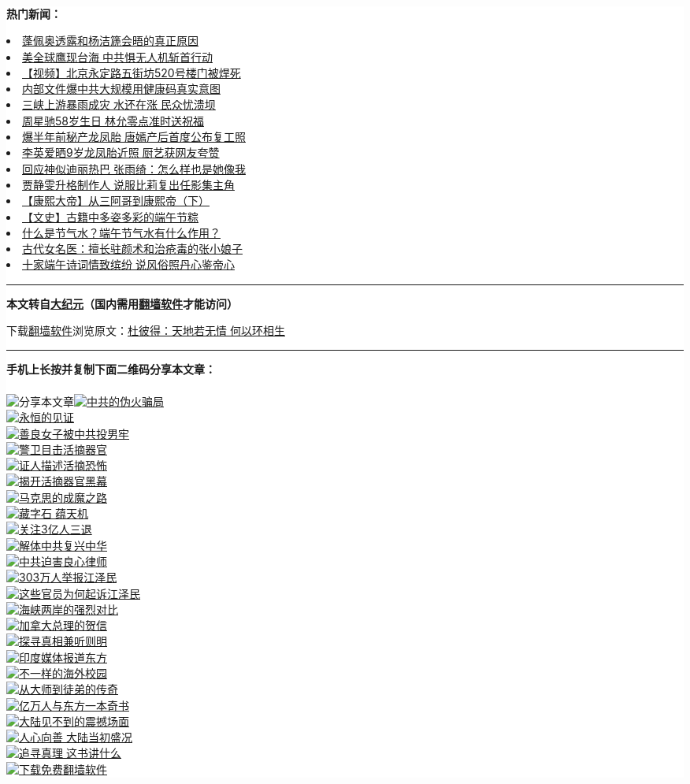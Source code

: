 <strong>热门新闻：</strong>
<li><a href="/gb/20/6/24/n12208086.md#1">蓬佩奥透露和杨洁篪会晤的真正原因</a></li>
<li><a href="/gb/20/6/23/n12207763.md#1">美全球鹰现台海 中共惧无人机斩首行动</a></li>
<li><a href="/gb/20/6/24/n12209104.md#1">【视频】北京永定路五街坊520号楼门被焊死</a></li>
<li><a href="/gb/20/6/24/n12209286.md#1">内部文件爆中共大规模用健康码真实意图</a></li>
<li><a href="/gb/20/6/23/n12207926.md#1">三峡上游暴雨成灾 水还在涨 民众忧溃坝</a></li>
<li><a href="/gb/20/6/22/n12205203.md#1">周星驰58岁生日 林允零点准时送祝福</a></li>
<li><a href="/gb/20/6/23/n12207595.md#1">爆半年前秘产龙凤胎 唐嫣产后首度公布复工照</a></li>
<li><a href="/gb/20/6/24/n12210389.md#1">李英爱晒9岁龙凤胎近照 厨艺获网友夸赞</a></li>
<li><a href="/gb/20/6/22/n12205054.md#1">回应神似迪丽热巴 张雨绮：怎么样也是她像我</a></li>
<li><a href="/gb/20/6/23/n12206036.md#1">贾静雯升格制作人 说服比莉复出任影集主角</a></li>
<li><a href="/gb/20/5/23/n12131930.md#1">【康熙大帝】从三阿哥到康熙帝（下）</a></li>
<li><a href="/gb/20/6/14/n12183964.md#1">【文史】古籍中多姿多彩的端午节粽</a></li>
<li><a href="/gb/20/6/17/n12191133.md#1">什么是节气水？端午节气水有什么作用？</a></li>
<li><a href="/gb/20/6/18/n12196064.md#1">古代女名医：擅长驻颜术和治疮毒的张小娘子</a></li>
<li><a href="/gb/20/6/21/n12201926.md#1">十家端午诗词情致缤纷  说风俗照丹心鉴帝心</a></li>
<hr>

<strong>本文转自<a href="https://www.epochtimes.com">大纪元</a>（国内需用<a href="https://github.com/bannedbook/fanqiang/wiki">翻墙软件</a>才能访问）</strong><p>下载<a href="https://github.com/bannedbook/fanqiang/wiki">翻墙软件</a>浏览原文：<a href="https://www.epochtimes.com/gb/18/6/25/n10510372.htm">杜彼得：天地若无情 何以环相生</a></p><hr>

<strong>手机上长按并复制下面二维码分享本文章：</strong><br><br><img src="http://d1p1.ip.zn2.us/v.php?action=qrcode&url=/gb/18/6/25/n10510372.md%231" title="分享本文章"></td><td VALIGN=TOP><a href="/gb/16/1/21/n4622075.md?dfh#1" target="_blank"><img src="https://raw.githubusercontent.com/ospu2559/djy/master/gb/300/wei-f1.jpg" title="中共的伪火骗局"  alt="中共的伪火骗局"></a><br><a href="https://github.com/ospu2559/www/blob/master/README.md?dfh#9" target="_blank"><img src="https://raw.githubusercontent.com/ospu2559/djy/master/gb/300/yong-h.jpg" title="永恒的见证"  alt="永恒的见证"></a><br><a href="/gb/13/9/29/n3974789.md?dfh#1" target="_blank"><img src="https://raw.githubusercontent.com/ospu2559/djy/master/gb/300/shang-lnz.jpg" title="善良女子被中共投男牢"  alt="善良女子被中共投男牢"></a><br><a href="/gb/16/3/16/n4663449.md?dfh#1" target="_blank"><img src="https://raw.githubusercontent.com/ospu2559/djy/master/gb/300/huo-z3.jpg" title="警卫目击活摘器官"  alt="警卫目击活摘器官"></a><br><a href="/gb/16/8/7/n8177641.md?dfh#1" target="_blank"><img src="https://raw.githubusercontent.com/ospu2559/djy/master/gb/300/huo-z4.jpg" title="证人描述活摘恐怖"  alt="证人描述活摘恐怖"></a><br><a href="/gb/10/4/19/n2881569.md?dfh#1" target="_blank"><img src="https://raw.githubusercontent.com/ospu2559/djy/master/gb/300/huo-z1.jpg" title="揭开活摘器官黑幕"  alt="揭开活摘器官黑幕"></a><br><a href="/gb/10/11/7/n3077476.md?dfh#1" target="_blank"><img src="https://raw.githubusercontent.com/ospu2559/djy/master/gb/300/ma-ks.jpg" title="马克思的成魔之路"  alt="马克思的成魔之路"></a><br><a href="/gb/14/6/9/n4173977.md?dfh#1" target="_blank"><img src="https://raw.githubusercontent.com/ospu2559/djy/master/gb/300/chang-zs.jpg" title="藏字石 蕴天机"  alt="藏字石 蕴天机"></a><br><a href="/gb/18/5/10/n10381511.md?dfh#1" target="_blank"><img src="https://raw.githubusercontent.com/ospu2559/djy/master/gb/300/st1.jpg" title="关注3亿人三退"  alt="关注3亿人三退"></a><br><a href="/gb/18/3/21/n10237682.md?dfh#1" target="_blank"><img src="https://raw.githubusercontent.com/ospu2559/djy/master/gb/300/jie-t.jpg" title="解体中共复兴中华"  alt="解体中共复兴中华"></a><br><a href="/gb/9/2/9/n2422991.md?dfh#1" target="_blank"><img src="https://raw.githubusercontent.com/ospu2559/djy/master/gb/300/gao-zs.jpg" title="中共迫害良心律师"  alt="中共迫害良心律师"></a><br><a href="/gb/18/12/9/n10900044.md?dfh#1" target="_blank"><img src="https://raw.githubusercontent.com/ospu2559/djy/master/gb/300/sj1.jpg" title="303万人举报江泽民"  alt="303万人举报江泽民"></a><br><a href="/gb/18/8/28/n10672014.md?dfh#1" target="_blank"><img src="https://raw.githubusercontent.com/ospu2559/djy/master/gb/300/sj2.jpg" title="这些官员为何起诉江泽民"  alt="这些官员为何起诉江泽民"></a><br><a href="/gb/8/12/18/n2367165.md?dfh#1" target="_blank"><img src="https://raw.githubusercontent.com/ospu2559/djy/master/gb/300/liangan.jpg" title="海峡两岸的强烈对比"  alt="海峡两岸的强烈对比"></a><br><a href="/gb/15/12/10/n4593139.md?dfh#1" target="_blank"><img src="https://raw.githubusercontent.com/ospu2559/djy/master/gb/300/jia-ndzl.jpg" title="加拿大总理的贺信"  alt="加拿大总理的贺信"></a><br><a href="/gb/11/6/17/n3289382.md?dfh#1" target="_blank"><img src="https://raw.githubusercontent.com/ospu2559/djy/master/gb/300/xiao-wd.jpg" title="探寻真相兼听则明"  alt="探寻真相兼听则明"></a><br><a href="/gb/18/10/27/n10812623.md?dfh#1" target="_blank"><img src="https://raw.githubusercontent.com/ospu2559/djy/master/gb/300/yindu.jpg" title="印度媒体报道东方"  alt="印度媒体报道东方"></a><br><a href="/gb/18/6/9/n10469652.md?dfh#1" target="_blank"><img src="https://raw.githubusercontent.com/ospu2559/djy/master/gb/300/xie-j.jpg" title="不一样的海外校园"  alt="不一样的海外校园"></a><br><a href="/gb/7/4/5/n1669415.md?dfh#1" target="_blank"><img src="https://raw.githubusercontent.com/ospu2559/djy/master/gb/300/li-up.jpg" title="从大师到徒弟的传奇"  alt="从大师到徒弟的传奇"></a><br><a href="/gb/17/5/26/n9191512.md?dfh#1" target="_blank"><img src="https://raw.githubusercontent.com/ospu2559/djy/master/gb/300/zfl2.jpg" title="亿万人与东方一本奇书"  alt="亿万人与东方一本奇书"></a><br><a href="/gb/13/11/27/n4020290.md?dfh#1" target="_blank"><img src="https://raw.githubusercontent.com/ospu2559/djy/master/gb/300/zhen-h.jpg" title="大陆见不到的震撼场面"  alt="大陆见不到的震撼场面"></a><br><a href="/gb/15/7/17/n4482910.md?dfh#1" target="_blank"><img src="https://raw.githubusercontent.com/ospu2559/djy/master/gb/300/dalu-sk.jpg" title="人心向善 大陆当初盛况"  alt="人心向善 大陆当初盛况"></a><br><a href="/gb/19/1/5/n10955468.md?dfh#1" target="_blank"><img src="https://raw.githubusercontent.com/ospu2559/djy/master/gb/300/zfl1.jpg" title="追寻真理 这书讲什么"  alt="追寻真理 这书讲什么"></a><br><a href="https://github.com/bannedbook/fanqiang/wiki" target="_blank"><img src="https://raw.githubusercontent.com/ospu2559/djy/master/gb/300/fq1.jpg" title="下载免费翻墙软件"  alt="下载免费翻墙软件"></a><br></td></tr></table>